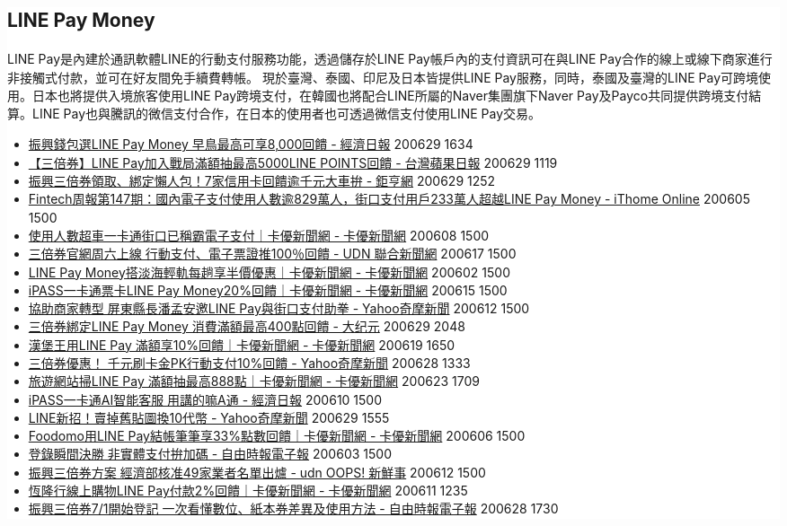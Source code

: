 ## LINE Pay Money

LINE Pay是內建於通訊軟體LINE的行動支付服務功能，透過儲存於LINE Pay帳戶內的支付資訊可在與LINE Pay合作的線上或線下商家進行非接觸式付款，並可在好友間免手續費轉帳。
現於臺灣、泰國、印尼及日本皆提供LINE Pay服務，同時，泰國及臺灣的LINE Pay可跨境使用。日本也將提供入境旅客使用LINE Pay跨境支付，在韓國也將配合LINE所屬的Naver集團旗下Naver Pay及Payco共同提供跨境支付結算。LINE Pay也與騰訊的微信支付合作，在日本的使用者也可透過微信支付使用LINE Pay交易。
- [振興錢包選LINE Pay Money 早鳥最高可享8,000回饋 - 經濟日報](https://money.udn.com/money/story/5621/4666612 "振興錢包選LINE Pay Money 早鳥最高可享8,000回饋 - 經濟日報") 200629 1634
- [【三倍券】LINE Pay加入戰局滿額抽最高5000LINE POINTS回饋 - 台灣蘋果日報](https://tw.appledaily.com/property/20200629/VZFLVL2JGPYVORSWWP2J75IM7Q/ "【三倍券】LINE Pay加入戰局滿額抽最高5000LINE POINTS回饋 - 台灣蘋果日報") 200629 1119
- [振興三倍券領取、綁定懶人包！7家信用卡回饋逾千元大車拚 - 鉅亨網](https://news.cnyes.com/news/id/4500341 "振興三倍券領取、綁定懶人包！7家信用卡回饋逾千元大車拚 - 鉅亨網") 200629 1252
- [Fintech周報第147期：國內電子支付使用人數逾829萬人，街口支付用戶233萬人超越LINE Pay Money - iThome Online](https://www.ithome.com.tw/news/138088 "Fintech周報第147期：國內電子支付使用人數逾829萬人，街口支付用戶233萬人超越LINE Pay Money - iThome Online") 200605 1500
- [使用人數超車一卡通街口已稱霸電子支付｜卡優新聞網 - 卡優新聞網](https://www.cardu.com.tw/news/detail.php?40848 "使用人數超車一卡通街口已稱霸電子支付｜卡優新聞網 - 卡優新聞網") 200608 1500
- [三倍券官網周六上線 行動支付、電子票證推100％回饋 - UDN 聯合新聞網](https://udn.com/news/story/120974/4641223 "三倍券官網周六上線 行動支付、電子票證推100％回饋 - UDN 聯合新聞網") 200617 1500
- [LINE Pay Money搭淡海輕軌每趟享半價優惠｜卡優新聞網 - 卡優新聞網](https://www.cardu.com.tw/mpay/detail.php?33500 "LINE Pay Money搭淡海輕軌每趟享半價優惠｜卡優新聞網 - 卡優新聞網") 200602 1500
- [iPASS一卡通票卡LINE Pay Money20%回饋｜卡優新聞網 - 卡優新聞網](https://www.cardu.com.tw/mpay/detail.php?33615 "iPASS一卡通票卡LINE Pay Money20%回饋｜卡優新聞網 - 卡優新聞網") 200615 1500
- [協助商家轉型 屏東縣長潘孟安邀LINE Pay與街口支付助拳 - Yahoo奇摩新聞](https://tw.news.yahoo.com/%E5%8D%94%E5%8A%A9%E5%95%86%E5%AE%B6%E8%BD%89%E5%9E%8B-%E5%B1%8F%E6%9D%B1%E7%B8%A3%E9%95%B7%E6%BD%98%E5%AD%9F%E5%AE%89%E9%82%80line-pay%E8%88%87%E8%A1%97%E5%8F%A3%E6%94%AF%E4%BB%98%E5%8A%A9%E6%8B%B3-102322406.html "協助商家轉型 屏東縣長潘孟安邀LINE Pay與街口支付助拳 - Yahoo奇摩新聞") 200612 1500
- [三倍券綁定LINE Pay Money 消費滿額最高400點回饋 - 大纪元](https://www.epochtimes.com/gb/20/6/29/n12219424.htm "三倍券綁定LINE Pay Money 消費滿額最高400點回饋 - 大纪元") 200629 2048
- [漢堡王用LINE Pay 滿額享10%回饋｜卡優新聞網 - 卡優新聞網](https://www.cardu.com.tw/mpay/detail.php?33661 "漢堡王用LINE Pay 滿額享10%回饋｜卡優新聞網 - 卡優新聞網") 200619 1650
- [三倍券優惠！ 千元刷卡金PK行動支付10%回饋 - Yahoo奇摩新聞](https://tw.news.yahoo.com/%E4%B8%89%E5%80%8D%E5%88%B8%E5%84%AA%E6%83%A0-%E5%8D%83%E5%85%83%E5%88%B7%E5%8D%A1%E9%87%91pk%E8%A1%8C%E5%8B%95%E6%94%AF%E4%BB%9810-%E5%9B%9E%E9%A5%8B-041921251.html "三倍券優惠！ 千元刷卡金PK行動支付10%回饋 - Yahoo奇摩新聞") 200628 1333
- [旅遊網站掃LINE Pay 滿額抽最高888點｜卡優新聞網 - 卡優新聞網](https://www.cardu.com.tw/mpay/detail.php?33691 "旅遊網站掃LINE Pay 滿額抽最高888點｜卡優新聞網 - 卡優新聞網") 200623 1709
- [iPASS一卡通AI智能客服 用講的嘛A通 - 經濟日報](https://money.udn.com/money/story/5648/4626191 "iPASS一卡通AI智能客服 用講的嘛A通 - 經濟日報") 200610 1500
- [LINE新招！賣掉舊貼圖換10代幣 - Yahoo奇摩新聞](https://tw.news.yahoo.com/line%E6%96%B0%E6%8B%9B-%E8%B3%A3%E6%8E%89%E8%88%8A%E8%B2%BC%E5%9C%96%E6%8F%9B10%E4%BB%A3%E5%B9%A3-075523618.html "LINE新招！賣掉舊貼圖換10代幣 - Yahoo奇摩新聞") 200629 1555
- [Foodomo用LINE Pay結帳筆筆享33%點數回饋｜卡優新聞網 - 卡優新聞網](https://www.cardu.com.tw/mpay/detail.php?33545 "Foodomo用LINE Pay結帳筆筆享33%點數回饋｜卡優新聞網 - 卡優新聞網") 200606 1500
- [登錄瞬間決勝 非實體支付拚加碼 - 自由時報電子報](https://ec.ltn.com.tw/article/paper/1377169 "登錄瞬間決勝 非實體支付拚加碼 - 自由時報電子報") 200603 1500
- [振興三倍券方案 經濟部核准49家業者名單出爐 - udn OOPS! 新鮮事](https://udn.com/news/story/120974/4631996 "振興三倍券方案 經濟部核准49家業者名單出爐 - udn OOPS! 新鮮事") 200612 1500
- [恆隆行線上購物LINE Pay付款2%回饋｜卡優新聞網 - 卡優新聞網](https://www.cardu.com.tw/mpay/detail.php?33579 "恆隆行線上購物LINE Pay付款2%回饋｜卡優新聞網 - 卡優新聞網") 200611 1235
- [振興三倍券7/1開始登記 一次看懂數位、紙本券差異及使用方法 - 自由時報電子報](https://ec.ltn.com.tw/article/breakingnews/3211154 "振興三倍券7/1開始登記 一次看懂數位、紙本券差異及使用方法 - 自由時報電子報") 200628 1730

